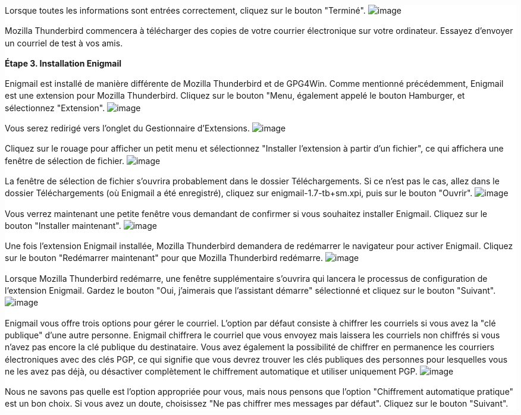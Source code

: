 Lorsque toutes les informations sont entrées correctement, cliquez sur le bouton "Terminé".
![image](tool_pgpwin25.png)

Mozilla Thunderbird commencera à télécharger des copies de votre courrier électronique sur votre ordinateur. Essayez d’envoyer un courriel de test à vos amis.

**Étape 3. Installation Enigmail**

Enigmail est installé de manière différente de Mozilla Thunderbird et de GPG4Win. Comme mentionné précédemment, Enigmail est une extension pour Mozilla Thunderbird. Cliquez sur le bouton "Menu, également appelé le bouton Hamburger, et sélectionnez "Extension".
![image](tool_pgpwin26.png)

Vous serez redirigé vers l’onglet du Gestionnaire d’Extensions.
![image](tool_pgpwin27.png)

Cliquez sur le rouage pour afficher un petit menu et sélectionnez "Installer l’extension à partir d’un fichier", ce qui affichera une fenêtre de sélection de fichier.
![image](tool_pgpwin28.png)

La fenêtre de sélection de fichier s’ouvrira probablement dans le dossier Téléchargements. Si ce n’est pas le cas, allez dans le dossier Téléchargements (où Enigmail a été enregistré), cliquez sur enigmail-1.7-tb+sm.xpi, puis sur le bouton "Ouvrir".
![image](tool_pgpwin29.png)

Vous verrez maintenant une petite fenêtre vous demandant de confirmer si vous souhaitez installer Enigmail. Cliquez sur le bouton "Installer maintenant".
![image](tool_pgpwin30.png)

Une fois l’extension Enigmail installée, Mozilla Thunderbird demandera de redémarrer le navigateur pour activer Enigmail. Cliquez sur le bouton "Redémarrer maintenant" pour que Mozilla Thunderbird redémarre.
![image](tool_pgpwin31.png)

Lorsque Mozilla Thunderbird redémarre, une fenêtre supplémentaire s’ouvrira qui lancera le processus de configuration de l’extension Enigmail. Gardez le bouton "Oui, j’aimerais que l’assistant démarre" sélectionné et cliquez sur le bouton "Suivant".
![image](tool_pgpwin32.png)

Enigmail vous offre trois options pour gérer le courriel. L’option par défaut consiste à chiffrer les courriels si vous avez la "clé publique" d’une autre personne. Enigmail chiffrera le courriel que vous envoyez mais laissera les courriels non chiffrés si vous n’avez pas encore la clé publique du destinataire. Vous avez également la possibilité de chiffrer en permanence les courriers électroniques avec des clés PGP, ce qui signifie que vous devrez trouver les clés publiques des personnes pour lesquelles vous ne les avez pas déjà, ou désactiver complètement le chiffrement automatique et utiliser uniquement PGP.
![image](tool_pgpwin33.png)

Nous ne savons pas quelle est l’option appropriée pour vous, mais nous pensons que l’option "Chiffrement automatique pratique" est un bon choix. Si vous avez un doute, choisissez "Ne pas chiffrer mes messages par défaut". Cliquez sur le bouton "Suivant".
